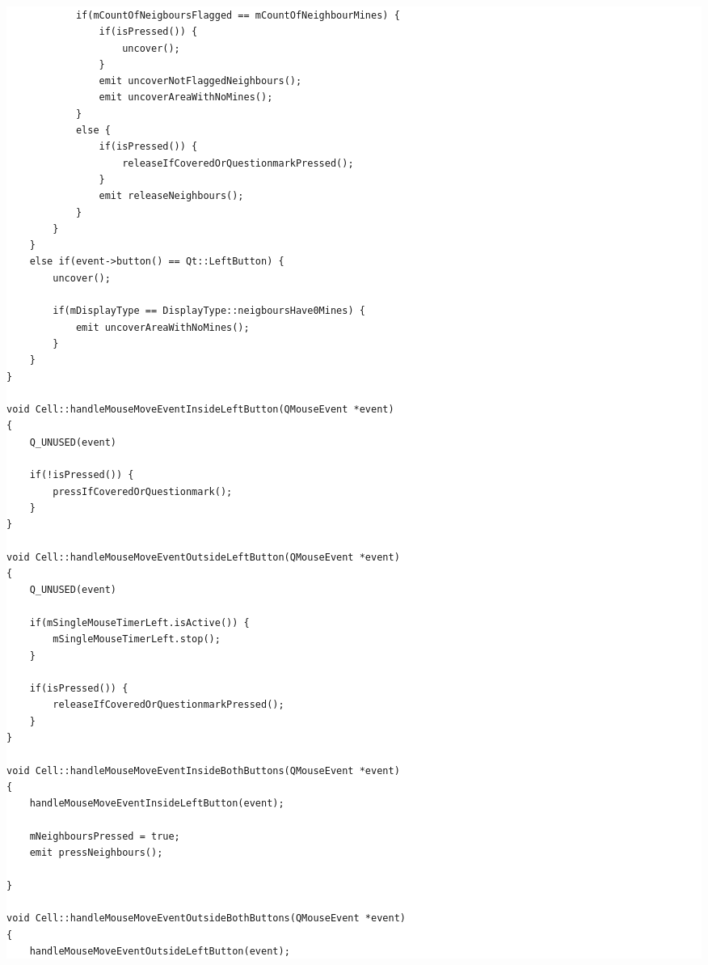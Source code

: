                if(mCountOfNeigboursFlagged == mCountOfNeighbourMines) {
                    if(isPressed()) {
                        uncover();
                    }
                    emit uncoverNotFlaggedNeighbours();
                    emit uncoverAreaWithNoMines();
                }
                else {
                    if(isPressed()) {
                        releaseIfCoveredOrQuestionmarkPressed();
                    }
                    emit releaseNeighbours();
                }
            }
        }
        else if(event->button() == Qt::LeftButton) {
            uncover();
    
            if(mDisplayType == DisplayType::neigboursHave0Mines) {
                emit uncoverAreaWithNoMines();
            }
        }
    }
    
    void Cell::handleMouseMoveEventInsideLeftButton(QMouseEvent *event)
    {
        Q_UNUSED(event)
    
        if(!isPressed()) {
            pressIfCoveredOrQuestionmark();
        }
    }
    
    void Cell::handleMouseMoveEventOutsideLeftButton(QMouseEvent *event)
    {
        Q_UNUSED(event)
    
        if(mSingleMouseTimerLeft.isActive()) {
            mSingleMouseTimerLeft.stop();
        }
    
        if(isPressed()) {
            releaseIfCoveredOrQuestionmarkPressed();
        }
    }
    
    void Cell::handleMouseMoveEventInsideBothButtons(QMouseEvent *event)
    {
        handleMouseMoveEventInsideLeftButton(event);
    
        mNeighboursPressed = true;
        emit pressNeighbours();
    
    }
    
    void Cell::handleMouseMoveEventOutsideBothButtons(QMouseEvent *event)
    {
        handleMouseMoveEventOutsideLeftButton(event);
    